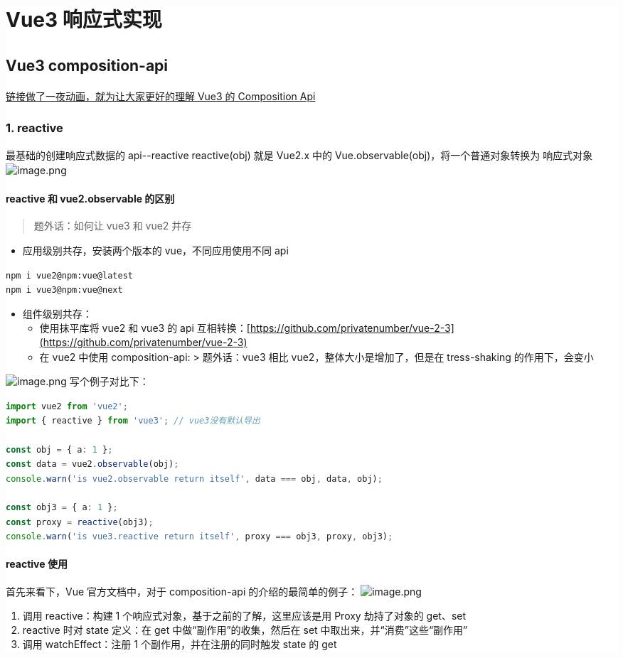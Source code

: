 # Vue3 响应式实现

## Vue3 composition-api

[链接做了一夜动画，就为让大家更好的理解 Vue3 的 Composition Api](https://juejin.cn/post/6890545920883032071)

### 1. reactive

最基础的创建响应式数据的 api--reactive
reactive(obj) 就是 Vue2.x 中的 Vue.observable(obj)，将一个普通对象转换为 响应式对象
![image.png](https://cdn.nlark.com/yuque/0/2020/png/696944/1607998968342-c91b4f6a-3b03-4937-bbfe-cbc7c90dd0b4.png#align=left&display=inline&height=194&margin=%5Bobject%20Object%5D&name=image.png&originHeight=194&originWidth=764&size=15809&status=done&style=none&width=764)

#### reactive 和 vue2.observable 的区别

> 题外话：如何让 vue3 和 vue2 并存

+ 应用级别共存，安装两个版本的 vue，不同应用使用不同 api

```bash
npm i vue2@npm:vue@latest
npm i vue3@npm:vue@next
```

+ 组件级别共存：
  + 使用抹平库将 vue2 和 vue3 的 api 互相转换：[https://github.com/privatenumber/vue-2-3](https://github.com/privatenumber/vue-2-3)
  + 在 vue2 中使用 composition-api:
        > 题外话：vue3 相比 vue2，整体大小是增加了，但是在 tress-shaking 的作用下，会变小

![image.png](https://cdn.nlark.com/yuque/0/2020/png/696944/1608011629953-243da2cf-d149-40c0-aff4-c0641234d66f.png#align=left&display=inline&height=240&margin=%5Bobject%20Object%5D&name=image.png&originHeight=312&originWidth=693&size=39299&status=done&style=none&width=534)
写个例子对比下：

```typescript
import vue2 from 'vue2';
import { reactive } from 'vue3'; // vue3没有默认导出

const obj = { a: 1 };
const data = vue2.observable(obj);
console.warn('is vue2.observable return itself', data === obj, data, obj);

const obj3 = { a: 1 };
const proxy = reactive(obj3);
console.warn('is vue3.reactive return itself', proxy === obj3, proxy, obj3);
```

#### reactive 使用

首先来看下，Vue 官方文档中，对于 composition-api 的介绍的最简单的例子：
![image.png](https://cdn.nlark.com/yuque/0/2020/png/696944/1608004604057-bcad0a6d-f3d7-4aec-b4b2-503bac4c8b2d.png#align=left&display=inline&height=268&margin=%5Bobject%20Object%5D&name=image.png&originHeight=268&originWidth=772&size=22961&status=done&style=none&width=772)

1. 调用 reactive：构建 1 个响应式对象，基于之前的了解，这里应该是用 Proxy 劫持了对象的 get、set
2. reactive 时对 state 定义：在 get 中做“副作用”的收集，然后在 set 中取出来，并“消费”这些“副作用”
3. 调用 watchEffect：注册 1 个副作用，并在注册的同时触发 state 的 get
